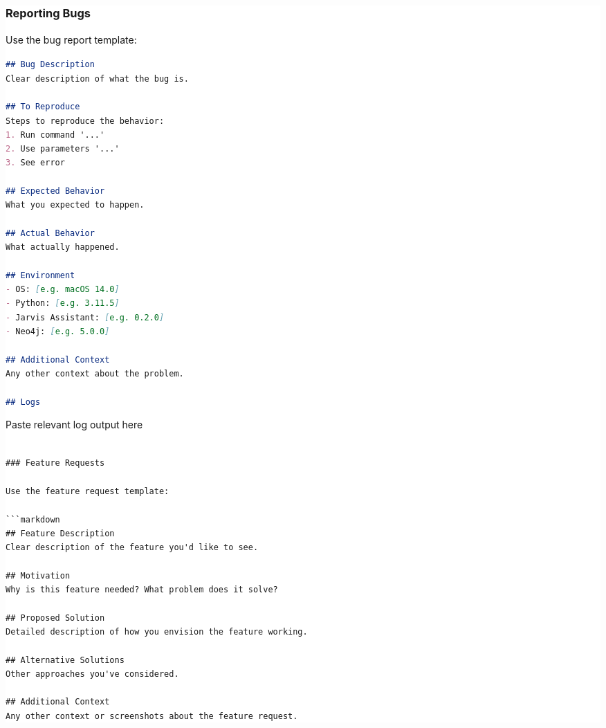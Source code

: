 ### Reporting Bugs

Use the bug report template:

```markdown
## Bug Description
Clear description of what the bug is.

## To Reproduce
Steps to reproduce the behavior:
1. Run command '...'
2. Use parameters '...'
3. See error

## Expected Behavior
What you expected to happen.

## Actual Behavior
What actually happened.

## Environment
- OS: [e.g. macOS 14.0]
- Python: [e.g. 3.11.5]
- Jarvis Assistant: [e.g. 0.2.0]
- Neo4j: [e.g. 5.0.0]

## Additional Context
Any other context about the problem.

## Logs
```
Paste relevant log output here
```

### Feature Requests

Use the feature request template:

```markdown
## Feature Description
Clear description of the feature you'd like to see.

## Motivation
Why is this feature needed? What problem does it solve?

## Proposed Solution
Detailed description of how you envision the feature working.

## Alternative Solutions
Other approaches you've considered.

## Additional Context
Any other context or screenshots about the feature request.
```
